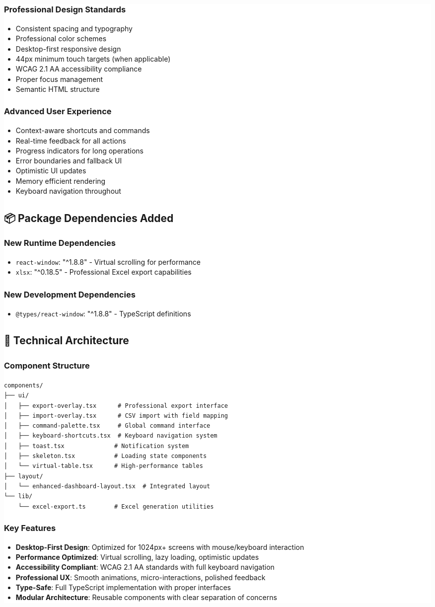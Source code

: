 ### **Professional Design Standards**
- Consistent spacing and typography
- Professional color schemes
- Desktop-first responsive design
- 44px minimum touch targets (when applicable)
- WCAG 2.1 AA accessibility compliance
- Proper focus management
- Semantic HTML structure

### **Advanced User Experience**
- Context-aware shortcuts and commands
- Real-time feedback for all actions
- Progress indicators for long operations
- Error boundaries and fallback UI
- Optimistic UI updates
- Memory efficient rendering
- Keyboard navigation throughout

## 📦 Package Dependencies Added

### **New Runtime Dependencies**
- `react-window`: "^1.8.8" - Virtual scrolling for performance
- `xlsx`: "^0.18.5" - Professional Excel export capabilities

### **New Development Dependencies**
- `@types/react-window`: "^1.8.8" - TypeScript definitions

## 🔧 Technical Architecture

### **Component Structure**
```
components/
├── ui/
│   ├── export-overlay.tsx      # Professional export interface
│   ├── import-overlay.tsx      # CSV import with field mapping
│   ├── command-palette.tsx     # Global command interface
│   ├── keyboard-shortcuts.tsx  # Keyboard navigation system
│   ├── toast.tsx              # Notification system
│   ├── skeleton.tsx           # Loading state components
│   └── virtual-table.tsx      # High-performance tables
├── layout/
│   └── enhanced-dashboard-layout.tsx  # Integrated layout
└── lib/
    └── excel-export.ts        # Excel generation utilities
```

### **Key Features**
- **Desktop-First Design**: Optimized for 1024px+ screens with mouse/keyboard interaction
- **Performance Optimized**: Virtual scrolling, lazy loading, optimistic updates
- **Accessibility Compliant**: WCAG 2.1 AA standards with full keyboard navigation
- **Professional UX**: Smooth animations, micro-interactions, polished feedback
- **Type-Safe**: Full TypeScript implementation with proper interfaces
- **Modular Architecture**: Reusable components with clear separation of concerns
